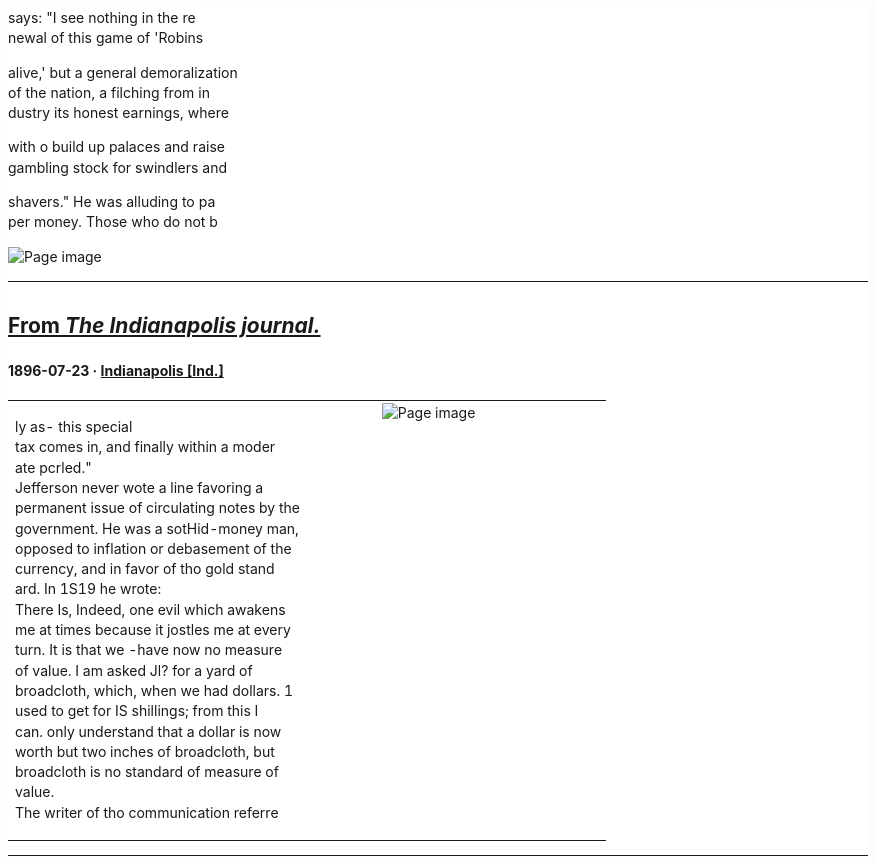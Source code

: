   
says: &quot;I see nothing in the re­  
newal of this game of &#x27;Robins  
  
alive,&#x27; but a general demoralization  
of the nation, a filching from in­  
dustry its honest earnings, where  
  
with o build up palaces and raise  
gambling stock for swindlers and  
  
shavers.&quot; He was alluding to pa­  
per money. Those who do not b
</td><td style="width: 50%; max-height: 75%; margin: auto; display: block;">
<img alt="Page image" src="https://newspapers.digitalnc.org/images/iiif/batch_ncu_ECHert1n_ver01%2Fdata%2F1896060401%2F0488.jp2/pct:31.12151434968451,41.82652210175146,19.987787502544272,9.132610508757297/!600,600/0/default.jpg"/>
</td>
</tr></table>

---

## [From _The Indianapolis journal._](https://www.loc.gov/resource/sn82015679/1896-07-23/ed-1/?sp=4)

#### 1896-07-23 &middot; [Indianapolis [Ind.]](http://dbpedia.org/resource/Indianapolis)

<table style="width: 100%;"><tr><td style="width: 50%">

ly as- this special  
tax comes in, and finally within a moder­  
ate pcrled.&quot;  
Jefferson never wote a line favoring a  
permanent issue of circulating notes by the  
government. He was a sotHid-money man,  
opposed to inflation or debasement of the  
currency, and in favor of tho gold stand­  
ard. In 1S19 he wrote:  
There Is, Indeed, one evil which awakens  
me at times because it jostles me at every  
turn. It is that we -have now no measure  
of value. I am asked Jl? for a yard of  
broadcloth, which, when we had dollars. 1  
used to get for IS shillings; from this I  
can. only understand that a dollar is now  
worth but two inches of broadcloth, but  
broadcloth is no standard of measure of  
value.  
The writer of tho communication referre
</td><td style="width: 50%; max-height: 75%; margin: auto; display: block;">
<img alt="Page image" src="https://tile.loc.gov/image-services/iiif/service:ndnp:in:batch_in_kerr_ver01:data:sn82015679:00415665611:1896072301:0227/pct:16.55701754385965,43.82426778242678,12.576754385964913,9.112970711297072/!600,600/0/default.jpg"/>
</td>
</tr></table>

---

